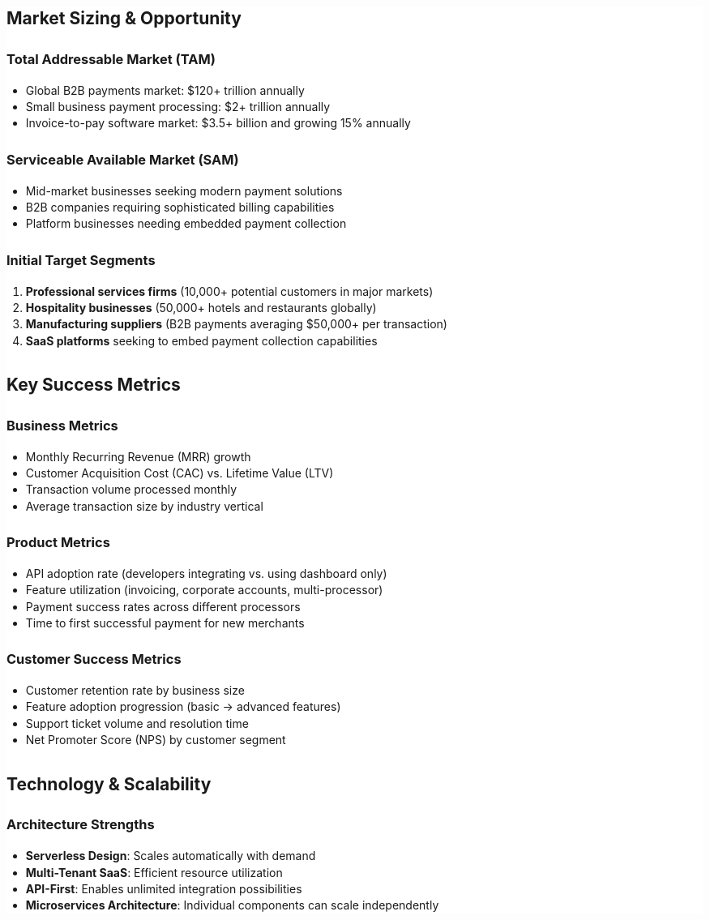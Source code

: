 ## Market Sizing & Opportunity

### Total Addressable Market (TAM)

- Global B2B payments market: $120+ trillion annually
- Small business payment processing: $2+ trillion annually
- Invoice-to-pay software market: $3.5+ billion and growing 15% annually

### Serviceable Available Market (SAM)

- Mid-market businesses seeking modern payment solutions
- B2B companies requiring sophisticated billing capabilities
- Platform businesses needing embedded payment collection

### Initial Target Segments

1. **Professional services firms** (10,000+ potential customers in major markets)
2. **Hospitality businesses** (50,000+ hotels and restaurants globally)
3. **Manufacturing suppliers** (B2B payments averaging $50,000+ per transaction)
4. **SaaS platforms** seeking to embed payment collection capabilities

## Key Success Metrics

### Business Metrics

- Monthly Recurring Revenue (MRR) growth
- Customer Acquisition Cost (CAC) vs. Lifetime Value (LTV)
- Transaction volume processed monthly
- Average transaction size by industry vertical

### Product Metrics

- API adoption rate (developers integrating vs. using dashboard only)
- Feature utilization (invoicing, corporate accounts, multi-processor)
- Payment success rates across different processors
- Time to first successful payment for new merchants

### Customer Success Metrics

- Customer retention rate by business size
- Feature adoption progression (basic → advanced features)
- Support ticket volume and resolution time
- Net Promoter Score (NPS) by customer segment

## Technology & Scalability

### Architecture Strengths

- **Serverless Design**: Scales automatically with demand
- **Multi-Tenant SaaS**: Efficient resource utilization
- **API-First**: Enables unlimited integration possibilities
- **Microservices Architecture**: Individual components can scale independently
